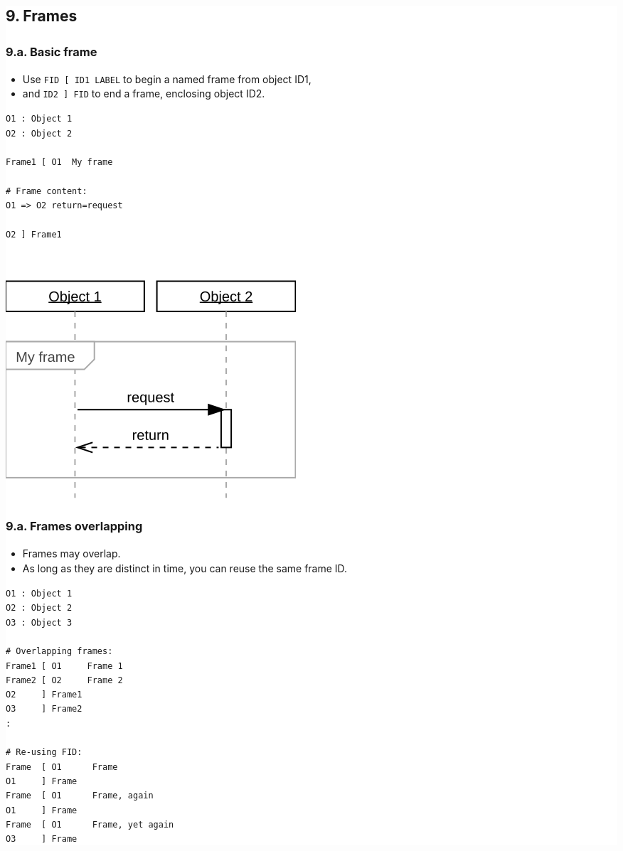 ## 9. Frames

### 9.a. Basic frame

- Use `FID [ ID1 LABEL` to begin a named frame from object ID1,
- and `ID2 ] FID` to end a frame, enclosing object ID2.

```umlsequence 09a.svg
O1 : Object 1
O2 : Object 2

Frame1 [ O1  My frame

# Frame content:
O1 => O2 return=request

O2 ] Frame1
```
![Request+return message](./09a.svg)

### 9.a. Frames overlapping

- Frames may overlap.
- As long as they are distinct in time, you can reuse the same frame
  ID.

```umlsequence 09b.svg
O1 : Object 1
O2 : Object 2
O3 : Object 3

# Overlapping frames:
Frame1 [ O1     Frame 1
Frame2 [ O2     Frame 2
O2     ] Frame1
O3     ] Frame2
:

# Re-using FID:
Frame  [ O1      Frame
O1     ] Frame
Frame  [ O1      Frame, again
O1     ] Frame
Frame  [ O1      Frame, yet again
O3     ] Frame
```